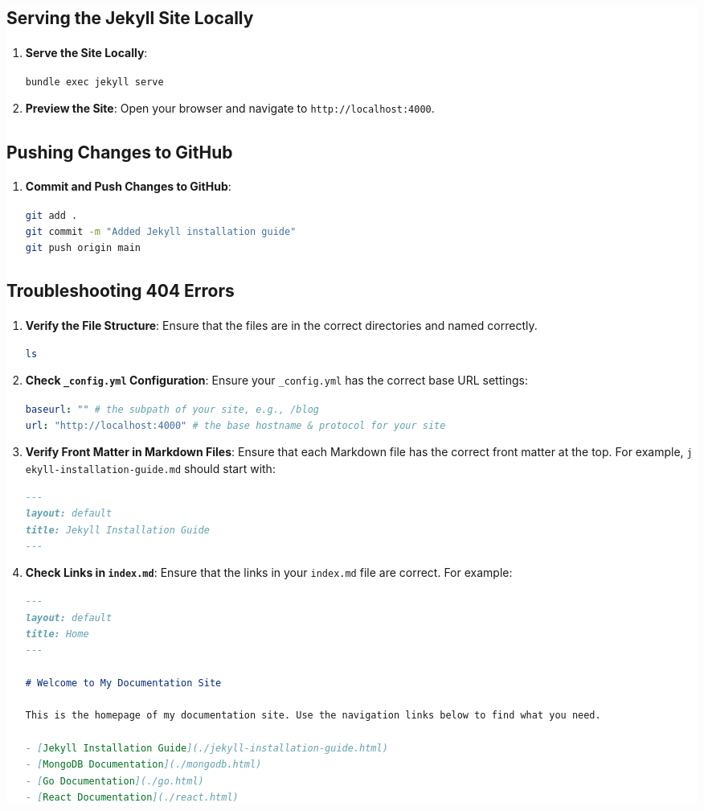 ## Serving the Jekyll Site Locally

1. **Serve the Site Locally**:
   ```sh
   bundle exec jekyll serve
   ```

2. **Preview the Site**:
   Open your browser and navigate to `http://localhost:4000`.

## Pushing Changes to GitHub

1. **Commit and Push Changes to GitHub**:
   ```sh
   git add .
   git commit -m "Added Jekyll installation guide"
   git push origin main
   ```

## Troubleshooting 404 Errors

1. **Verify the File Structure**:
   Ensure that the files are in the correct directories and named correctly.

   ```sh
   ls
   ```

2. **Check `_config.yml` Configuration**:
   Ensure your `_config.yml` has the correct base URL settings:

   ```yaml
   baseurl: "" # the subpath of your site, e.g., /blog
   url: "http://localhost:4000" # the base hostname & protocol for your site
   ```

3. **Verify Front Matter in Markdown Files**:
   Ensure that each Markdown file has the correct front matter at the top. For example, `jekyll-installation-guide.md` should start with:

   ```markdown
   ---
   layout: default
   title: Jekyll Installation Guide
   ---
   ```

4. **Check Links in `index.md`**:
   Ensure that the links in your `index.md` file are correct. For example:

   ```markdown
   ---
   layout: default
   title: Home
   ---

   # Welcome to My Documentation Site

   This is the homepage of my documentation site. Use the navigation links below to find what you need.

   - [Jekyll Installation Guide](./jekyll-installation-guide.html)
   - [MongoDB Documentation](./mongodb.html)
   - [Go Documentation](./go.html)
   - [React Documentation](./react.html)
   ```
